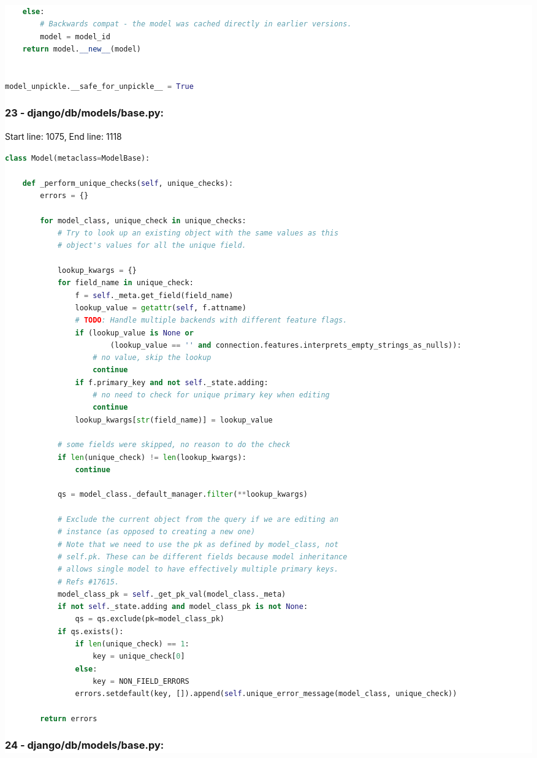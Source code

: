 ```python
    else:
        # Backwards compat - the model was cached directly in earlier versions.
        model = model_id
    return model.__new__(model)


model_unpickle.__safe_for_unpickle__ = True
```
### 23 - django/db/models/base.py:

Start line: 1075, End line: 1118

```python
class Model(metaclass=ModelBase):

    def _perform_unique_checks(self, unique_checks):
        errors = {}

        for model_class, unique_check in unique_checks:
            # Try to look up an existing object with the same values as this
            # object's values for all the unique field.

            lookup_kwargs = {}
            for field_name in unique_check:
                f = self._meta.get_field(field_name)
                lookup_value = getattr(self, f.attname)
                # TODO: Handle multiple backends with different feature flags.
                if (lookup_value is None or
                        (lookup_value == '' and connection.features.interprets_empty_strings_as_nulls)):
                    # no value, skip the lookup
                    continue
                if f.primary_key and not self._state.adding:
                    # no need to check for unique primary key when editing
                    continue
                lookup_kwargs[str(field_name)] = lookup_value

            # some fields were skipped, no reason to do the check
            if len(unique_check) != len(lookup_kwargs):
                continue

            qs = model_class._default_manager.filter(**lookup_kwargs)

            # Exclude the current object from the query if we are editing an
            # instance (as opposed to creating a new one)
            # Note that we need to use the pk as defined by model_class, not
            # self.pk. These can be different fields because model inheritance
            # allows single model to have effectively multiple primary keys.
            # Refs #17615.
            model_class_pk = self._get_pk_val(model_class._meta)
            if not self._state.adding and model_class_pk is not None:
                qs = qs.exclude(pk=model_class_pk)
            if qs.exists():
                if len(unique_check) == 1:
                    key = unique_check[0]
                else:
                    key = NON_FIELD_ERRORS
                errors.setdefault(key, []).append(self.unique_error_message(model_class, unique_check))

        return errors
```
### 24 - django/db/models/base.py: